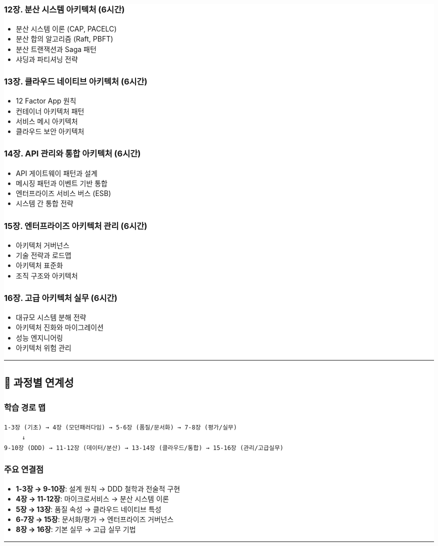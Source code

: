 ### 12장. 분산 시스템 아키텍처 (6시간)
- 분산 시스템 이론 (CAP, PACELC)
- 분산 합의 알고리즘 (Raft, PBFT)
- 분산 트랜잭션과 Saga 패턴
- 샤딩과 파티셔닝 전략

### 13장. 클라우드 네이티브 아키텍처 (6시간)
- 12 Factor App 원칙
- 컨테이너 아키텍처 패턴
- 서비스 메시 아키텍처
- 클라우드 보안 아키텍처

### 14장. API 관리와 통합 아키텍처 (6시간)
- API 게이트웨이 패턴과 설계
- 메시징 패턴과 이벤트 기반 통합
- 엔터프라이즈 서비스 버스 (ESB)
- 시스템 간 통합 전략

### 15장. 엔터프라이즈 아키텍처 관리 (6시간)
- 아키텍처 거버넌스
- 기술 전략과 로드맵
- 아키텍처 표준화
- 조직 구조와 아키텍처

### 16장. 고급 아키텍처 실무 (6시간)
- 대규모 시스템 분해 전략
- 아키텍처 진화와 마이그레이션
- 성능 엔지니어링
- 아키텍처 위험 관리

---

## 🔗 과정별 연계성

### 학습 경로 맵
```
1-3장 (기초) → 4장 (모던패러다임) → 5-6장 (품질/문서화) → 7-8장 (평가/실무)
     ↓
9-10장 (DDD) → 11-12장 (데이터/분산) → 13-14장 (클라우드/통합) → 15-16장 (관리/고급실무)
```

### 주요 연결점
- **1-3장 → 9-10장**: 설계 원칙 → DDD 철학과 전술적 구현
- **4장 → 11-12장**: 마이크로서비스 → 분산 시스템 이론
- **5장 → 13장**: 품질 속성 → 클라우드 네이티브 특성
- **6-7장 → 15장**: 문서화/평가 → 엔터프라이즈 거버넌스
- **8장 → 16장**: 기본 실무 → 고급 실무 기법

---
